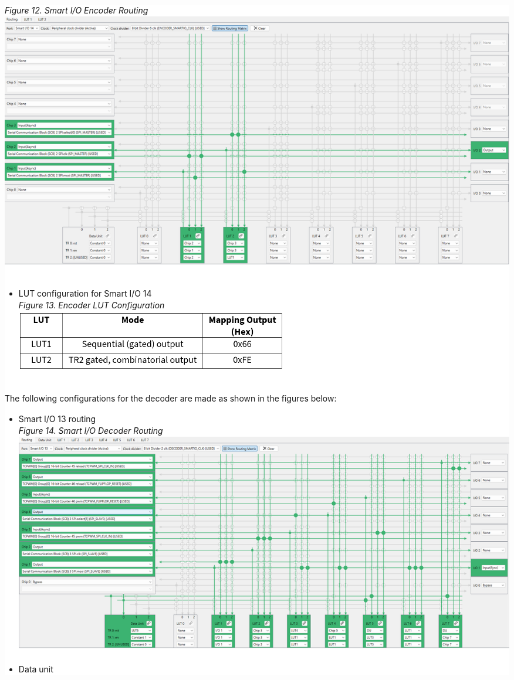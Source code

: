   *Figure 12. Smart I/O Encoder Routing*<BR><img src="./images/Configurator_Encoder.png"/><BR><BR>
- LUT configuration for Smart I/O 14<BR>
  *Figure 13. Encoder LUT Configuration*<BR><img src="./images/Encoder_LUT_Configuration.png" width="450"/><BR><BR>

The following configurations for the decoder are made as shown in the figures below:
- Smart I/O 13 routing<BR>
  *Figure 14. Smart I/O Decoder Routing*<BR><img src="./images/Configurator_Decoder.png"/><BR><BR>
- Data unit<BR>